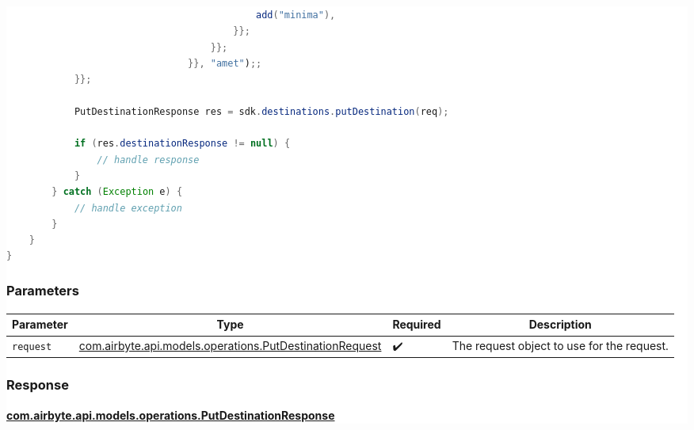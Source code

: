 ```java
                                            add("minima"),
                                        }};
                                    }};
                                }}, "amet");;
            }};            

            PutDestinationResponse res = sdk.destinations.putDestination(req);

            if (res.destinationResponse != null) {
                // handle response
            }
        } catch (Exception e) {
            // handle exception
        }
    }
}
```

### Parameters

| Parameter                                                                                                   | Type                                                                                                        | Required                                                                                                    | Description                                                                                                 |
| ----------------------------------------------------------------------------------------------------------- | ----------------------------------------------------------------------------------------------------------- | ----------------------------------------------------------------------------------------------------------- | ----------------------------------------------------------------------------------------------------------- |
| `request`                                                                                                   | [com.airbyte.api.models.operations.PutDestinationRequest](../../models/operations/PutDestinationRequest.md) | :heavy_check_mark:                                                                                          | The request object to use for the request.                                                                  |


### Response

**[com.airbyte.api.models.operations.PutDestinationResponse](../../models/operations/PutDestinationResponse.md)**

